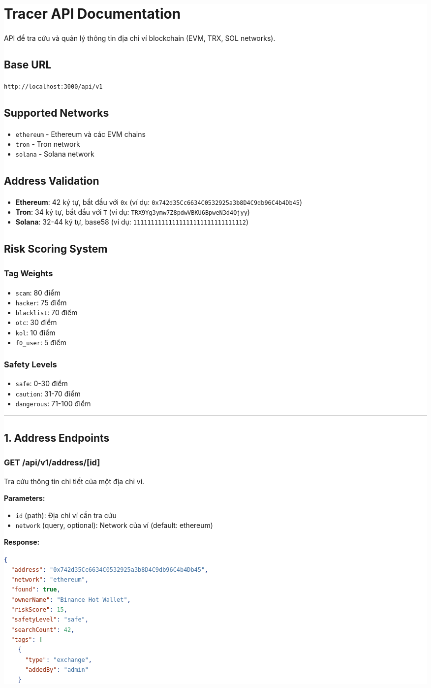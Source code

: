 # Tracer API Documentation

API để tra cứu và quản lý thông tin địa chỉ ví blockchain (EVM, TRX, SOL networks).

## Base URL
```
http://localhost:3000/api/v1
```

## Supported Networks
- `ethereum` - Ethereum và các EVM chains
- `tron` - Tron network
- `solana` - Solana network

## Address Validation
- **Ethereum**: 42 ký tự, bắt đầu với `0x` (ví dụ: `0x742d35Cc6634C0532925a3b8D4C9db96C4b4Db45`)
- **Tron**: 34 ký tự, bắt đầu với `T` (ví dụ: `TRX9Yg3ymw7Z8pdwVBKU6BpweN3d4Qjyy`)
- **Solana**: 32-44 ký tự, base58 (ví dụ: `11111111111111111111111111111112`)

## Risk Scoring System

### Tag Weights
- `scam`: 80 điểm
- `hacker`: 75 điểm
- `blacklist`: 70 điểm
- `otc`: 30 điểm
- `kol`: 10 điểm
- `f0_user`: 5 điểm

### Safety Levels
- `safe`: 0-30 điểm
- `caution`: 31-70 điểm
- `dangerous`: 71-100 điểm

---

## 1. Address Endpoints

### GET /api/v1/address/[id]
Tra cứu thông tin chi tiết của một địa chỉ ví.

**Parameters:**
- `id` (path): Địa chỉ ví cần tra cứu
- `network` (query, optional): Network của ví (default: ethereum)

**Response:**
```json
{
  "address": "0x742d35Cc6634C0532925a3b8D4C9db96C4b4Db45",
  "network": "ethereum",
  "found": true,
  "ownerName": "Binance Hot Wallet",
  "riskScore": 15,
  "safetyLevel": "safe",
  "searchCount": 42,
  "tags": [
    {
      "type": "exchange",
      "addedBy": "admin"
    }
```